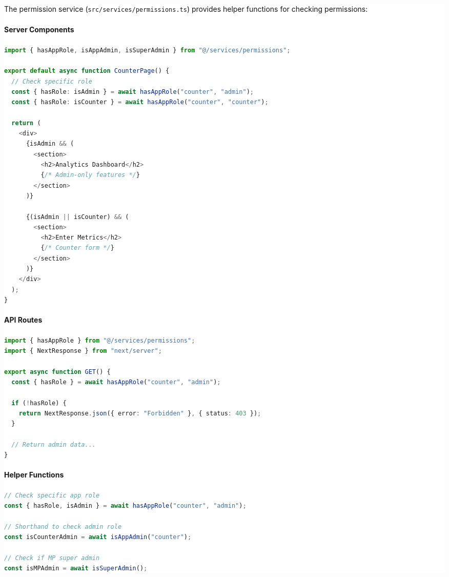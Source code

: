 The permission service (`src/services/permissions.ts`) provides helper functions for checking permissions:

#### Server Components

```typescript
import { hasAppRole, isAppAdmin, isSuperAdmin } from "@/services/permissions";

export default async function CounterPage() {
  // Check specific role
  const { hasRole: isAdmin } = await hasAppRole("counter", "admin");
  const { hasRole: isCounter } = await hasAppRole("counter", "counter");

  return (
    <div>
      {isAdmin && (
        <section>
          <h2>Analytics Dashboard</h2>
          {/* Admin-only features */}
        </section>
      )}

      {(isAdmin || isCounter) && (
        <section>
          <h2>Enter Metrics</h2>
          {/* Counter form */}
        </section>
      )}
    </div>
  );
}
```

#### API Routes

```typescript
import { hasAppRole } from "@/services/permissions";
import { NextResponse } from "next/server";

export async function GET() {
  const { hasRole } = await hasAppRole("counter", "admin");

  if (!hasRole) {
    return NextResponse.json({ error: "Forbidden" }, { status: 403 });
  }

  // Return admin data...
}
```

#### Helper Functions

```typescript
// Check specific app role
const { hasRole, isAdmin } = await hasAppRole("counter", "admin");

// Shorthand to check admin role
const isCounterAdmin = await isAppAdmin("counter");

// Check if MP super admin
const isMPAdmin = await isSuperAdmin();
```
